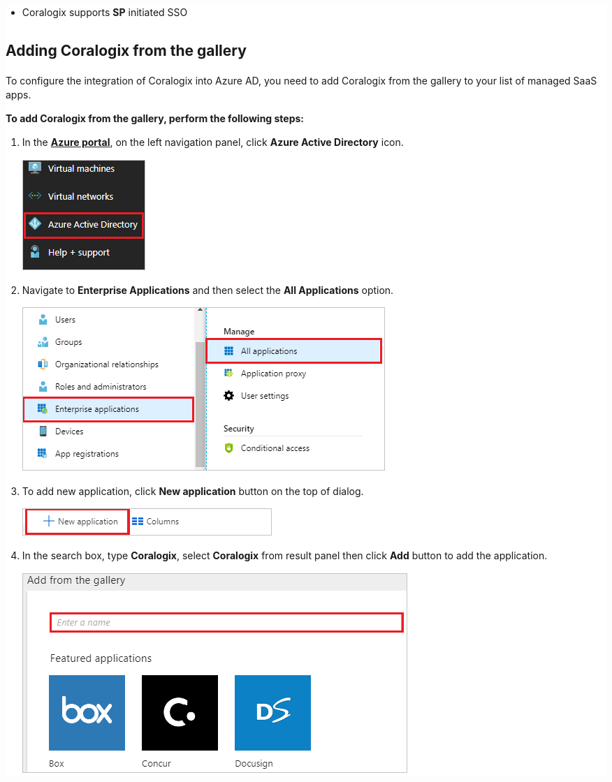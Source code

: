 * Coralogix supports **SP** initiated SSO

## Adding Coralogix from the gallery

To configure the integration of Coralogix into Azure AD, you need to add Coralogix from the gallery to your list of managed SaaS apps.

**To add Coralogix from the gallery, perform the following steps:**

1. In the **[Azure portal](https://portal.azure.com)**, on the left navigation panel, click **Azure Active Directory** icon.

	![The Azure Active Directory button](common/select-azuread.png)

2. Navigate to **Enterprise Applications** and then select the **All Applications** option.

	![The Enterprise applications blade](common/enterprise-applications.png)

3. To add new application, click **New application** button on the top of dialog.

	![The New application button](common/add-new-app.png)

4. In the search box, type **Coralogix**, select **Coralogix** from result panel then click **Add** button to add the application.

	 ![Coralogix in the results list](common/search-new-app.png)
